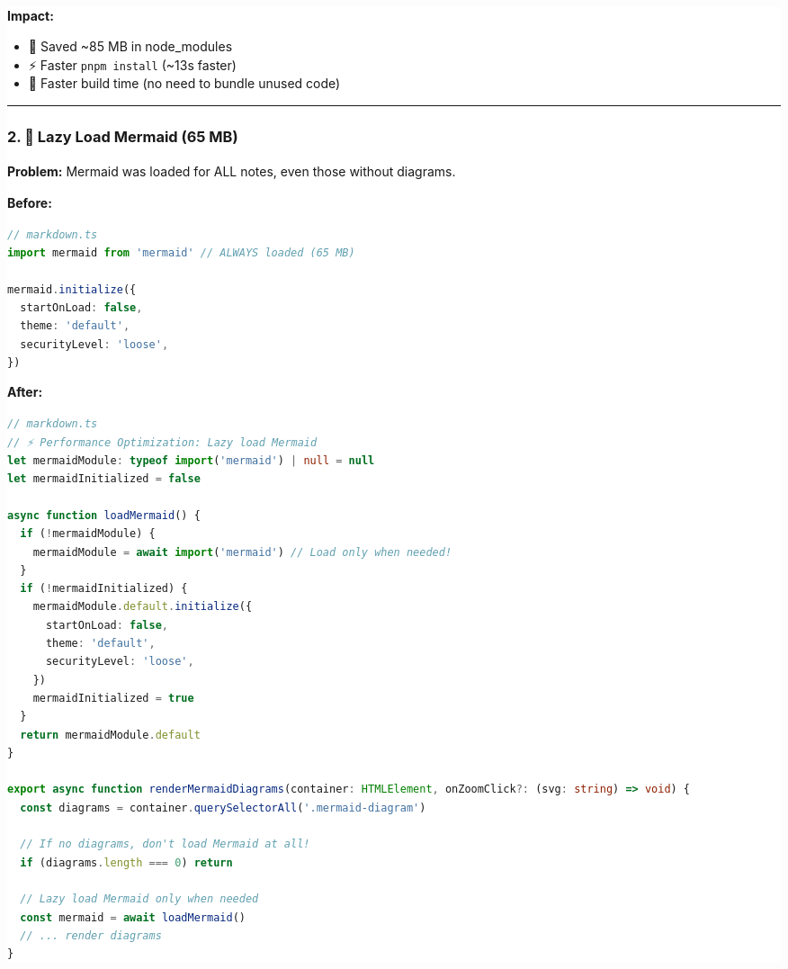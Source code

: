 **Impact:**
- 💾 Saved ~85 MB in node_modules
- ⚡ Faster `pnpm install` (~13s faster)
- 🚀 Faster build time (no need to bundle unused code)

---

### 2. 🎨 Lazy Load Mermaid (65 MB)
**Problem:** Mermaid was loaded for ALL notes, even those without diagrams.

**Before:**
```typescript
// markdown.ts
import mermaid from 'mermaid' // ALWAYS loaded (65 MB)

mermaid.initialize({
  startOnLoad: false,
  theme: 'default',
  securityLevel: 'loose',
})
```

**After:**
```typescript
// markdown.ts
// ⚡ Performance Optimization: Lazy load Mermaid
let mermaidModule: typeof import('mermaid') | null = null
let mermaidInitialized = false

async function loadMermaid() {
  if (!mermaidModule) {
    mermaidModule = await import('mermaid') // Load only when needed!
  }
  if (!mermaidInitialized) {
    mermaidModule.default.initialize({
      startOnLoad: false,
      theme: 'default',
      securityLevel: 'loose',
    })
    mermaidInitialized = true
  }
  return mermaidModule.default
}

export async function renderMermaidDiagrams(container: HTMLElement, onZoomClick?: (svg: string) => void) {
  const diagrams = container.querySelectorAll('.mermaid-diagram')
  
  // If no diagrams, don't load Mermaid at all!
  if (diagrams.length === 0) return
  
  // Lazy load Mermaid only when needed
  const mermaid = await loadMermaid()
  // ... render diagrams
}
```
